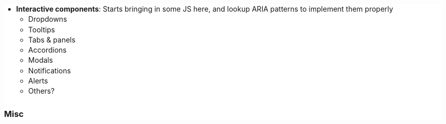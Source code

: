  - **Interactive components**: Starts bringing in some JS here, and lookup ARIA patterns to implement them properly
    - Dropdowns
    - Tooltips
    - Tabs & panels
    - Accordions
    - Modals
    - Notifications
    - Alerts
    - Others?

### Misc

[Cutting the mustard for CSS]: https://github.com/Fall-Back/CSS-Mustard-Cut
